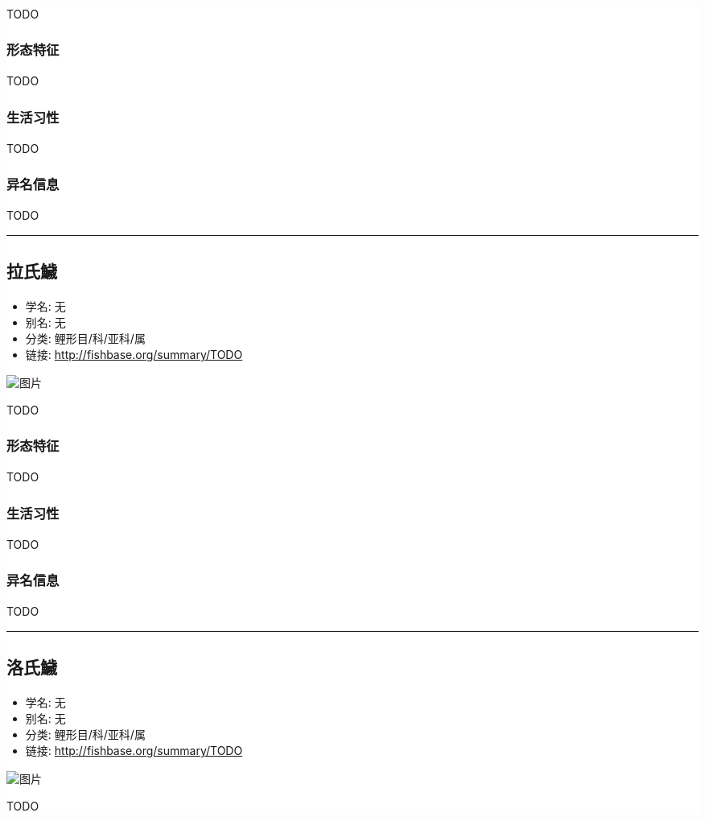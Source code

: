 TODO

### 形态特征

TODO

### 生活习性

TODO

### 异名信息

TODO

------



## 拉氏鱥

- 学名: 无
- 别名: 无
- 分类: 鲤形目/科/亚科/属
- 链接: <http://fishbase.org/summary/TODO>

![图片](photos/拉氏鱥.jpg)

TODO

### 形态特征

TODO

### 生活习性

TODO

### 异名信息

TODO

------



## 洛氏鱥

- 学名: 无
- 别名: 无
- 分类: 鲤形目/科/亚科/属
- 链接: <http://fishbase.org/summary/TODO>

![图片](photos/洛氏鱥.jpg)

TODO
